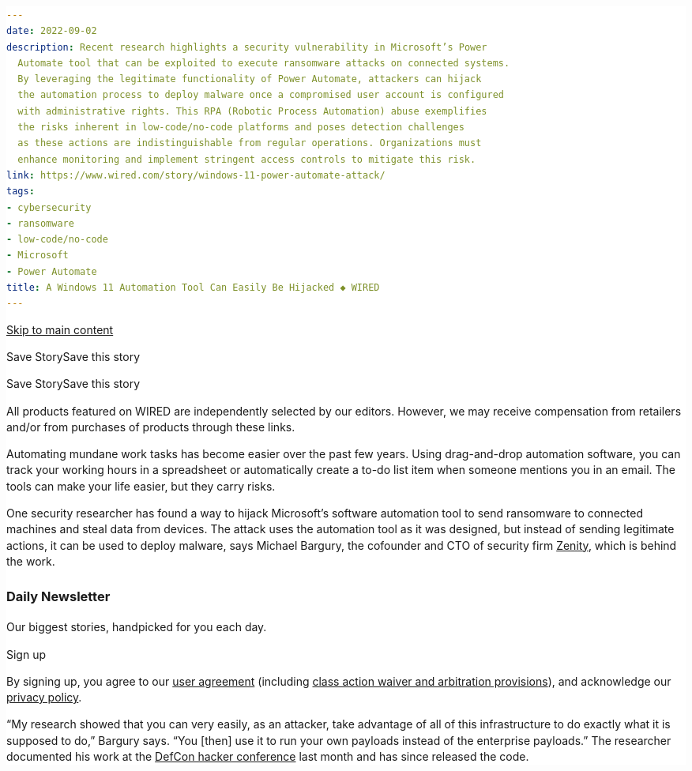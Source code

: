 ```yaml
---
date: 2022-09-02
description: Recent research highlights a security vulnerability in Microsoft’s Power
  Automate tool that can be exploited to execute ransomware attacks on connected systems.
  By leveraging the legitimate functionality of Power Automate, attackers can hijack
  the automation process to deploy malware once a compromised user account is configured
  with administrative rights. This RPA (Robotic Process Automation) abuse exemplifies
  the risks inherent in low-code/no-code platforms and poses detection challenges
  as these actions are indistinguishable from regular operations. Organizations must
  enhance monitoring and implement stringent access controls to mitigate this risk.
link: https://www.wired.com/story/windows-11-power-automate-attack/
tags:
- cybersecurity
- ransomware
- low-code/no-code
- Microsoft
- Power Automate
title: A Windows 11 Automation Tool Can Easily Be Hijacked ◆ WIRED
---
```


[Skip to main content](https://www.wired.com/story/windows-11-power-automate-attack/#main-content)

Save StorySave this story

Save StorySave this story

All products featured on WIRED are independently selected by our editors. However, we may receive compensation from retailers and/or from purchases of products through these links.

Automating mundane work tasks has become easier over the past few years. Using drag-and-drop automation software, you can track your working hours in a spreadsheet or automatically create a to-do list item when someone mentions you in an email. The tools can make your life easier, but they carry risks.

One security researcher has found a way to hijack Microsoft’s software automation tool to send ransomware to connected machines and steal data from devices. The attack uses the automation tool as it was designed, but instead of sending legitimate actions, it can be used to deploy malware, says Michael Bargury, the cofounder and CTO of security firm [Zenity](https://techcrunch.com/2021/11/23/zenity-raises-5m-to-help-secure-low-code-no-code-applications/), which is behind the work.

### Daily Newsletter

Our biggest stories, handpicked for you each day.

Sign up

By signing up, you agree to our [user agreement](https://www.condenast.com/user-agreement) (including [class action waiver and arbitration provisions](https://www.condenast.com/user-agreement#introduction-arbitration-notice)), and acknowledge our [privacy policy](https://www.condenast.com/privacy-policy).

“My research showed that you can very easily, as an attacker, take advantage of all of this infrastructure to do exactly what it is supposed to do,” Bargury says. “You \[then\] use it to run your own payloads instead of the enterprise payloads.” The researcher documented his work at the [DefCon hacker conference](https://info.defcon.org/events/48560/) last month and has since released the code.
